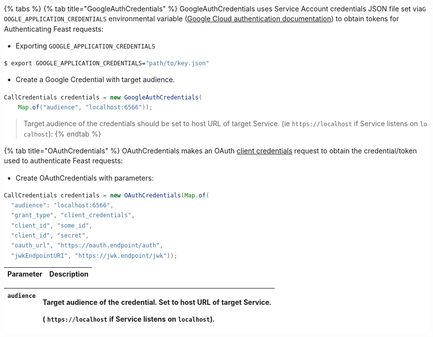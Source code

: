 {% tabs %}
{% tab title="GoogleAuthCredentials" %}
GoogleAuthCredentials uses Service Account credentials JSON file set via`GOOGLE_APPLICATION_CREDENTIALS` environmental variable \([Google Cloud authentication documentation](https://cloud.google.com/docs/authentication/getting-started)\) to obtain tokens for Authenticating Feast requests:

* Exporting `GOOGLE_APPLICATION_CREDENTIALS`

```bash
$ export GOOGLE_APPLICATION_CREDENTIALS="path/to/key.json"
```

* Create a Google Credential with target audience. 

```java
CallCredentials credentials = new GoogleAuthCredentials(
    Map.of("audience", "localhost:6566"));
```

> Target audience of the credentials should be set to host URL of target Service. \(ie `https://localhost` if Service listens on `localhost`\):
{% endtab %}

{% tab title="OAuthCredentials" %}
OAuthCredentials makes an OAuth [client credentials](https://auth0.com/docs/flows/call-your-api-using-the-client-credentials-flow) request to obtain the credential/token used to authenticate Feast requests:

* Create OAuthCredentials with parameters:

```java
CallCredentials credentials = new OAuthCredentials(Map.of(
  "audience": "localhost:6566",
  "grant_type", "client_credentials",
  "client_id", "some_id",
  "client_id", "secret",
  "oauth_url", "https://oauth.endpoint/auth",
  "jwkEndpointURI", "https://jwk.endpoint/jwk"));
```

| Parameter | Description |
| :--- | :--- |


<table>
  <thead>
    <tr>
      <th style="text-align:left"><code>audience</code>
      </th>
      <th style="text-align:left">
        <p>Target audience of the credential. Set to host URL of target Service.</p>
        <p>( <code>https://localhost</code> if Service listens on <code>localhost</code>).</p>
      </th>
    </tr>
  </thead>
  <tbody></tbody>
</table>
